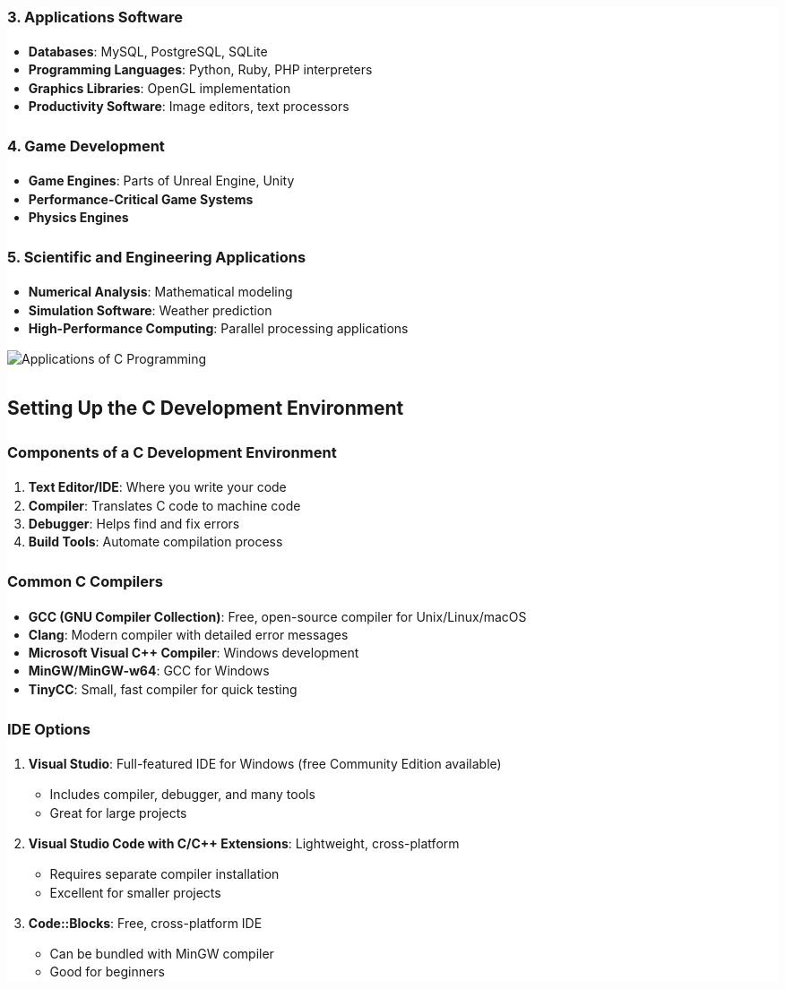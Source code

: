 ### 3. Applications Software

- **Databases**: MySQL, PostgreSQL, SQLite
- **Programming Languages**: Python, Ruby, PHP interpreters
- **Graphics Libraries**: OpenGL implementation
- **Productivity Software**: Image editors, text processors

### 4. Game Development

- **Game Engines**: Parts of Unreal Engine, Unity
- **Performance-Critical Game Systems**
- **Physics Engines**

### 5. Scientific and Engineering Applications

- **Numerical Analysis**: Mathematical modeling
- **Simulation Software**: Weather prediction
- **High-Performance Computing**: Parallel processing applications

![Applications of C Programming](https://placeholder-for-c-applications-diagram.png)

## Setting Up the C Development Environment

### Components of a C Development Environment

1. **Text Editor/IDE**: Where you write your code
2. **Compiler**: Translates C code to machine code
3. **Debugger**: Helps find and fix errors
4. **Build Tools**: Automate compilation process

### Common C Compilers

- **GCC (GNU Compiler Collection)**: Free, open-source compiler for Unix/Linux/macOS
- **Clang**: Modern compiler with detailed error messages
- **Microsoft Visual C++ Compiler**: Windows development
- **MinGW/MinGW-w64**: GCC for Windows
- **TinyCC**: Small, fast compiler for quick testing

### IDE Options

1. **Visual Studio**: Full-featured IDE for Windows (free Community Edition available)
   - Includes compiler, debugger, and many tools
   - Great for large projects

2. **Visual Studio Code with C/C++ Extensions**: Lightweight, cross-platform
   - Requires separate compiler installation 
   - Excellent for smaller projects

3. **Code::Blocks**: Free, cross-platform IDE
   - Can be bundled with MinGW compiler
   - Good for beginners
